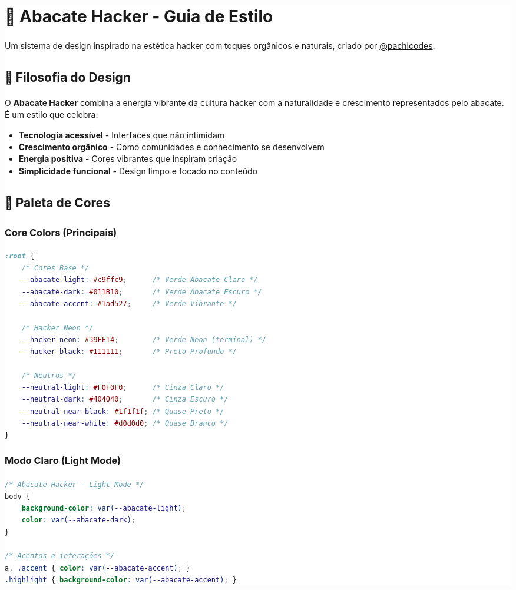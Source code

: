 # 🥑 Abacate Hacker - Guia de Estilo

Um sistema de design inspirado na estética hacker com toques orgânicos e naturais, criado por [@pachicodes](https://github.com/pachicodes).

## 🎨 Filosofia do Design

O **Abacate Hacker** combina a energia vibrante da cultura hacker com a naturalidade e crescimento representados pelo abacate. É um estilo que celebra:

- **Tecnologia acessível** - Interfaces que não intimidam
- **Crescimento orgânico** - Como comunidades e conhecimento se desenvolvem
- **Energia positiva** - Cores vibrantes que inspiram criação
- **Simplicidade funcional** - Design limpo e focado no conteúdo

## 🌈 Paleta de Cores

### Core Colors (Principais)

```css
:root {
    /* Cores Base */
    --abacate-light: #c9ffc9;      /* Verde Abacate Claro */
    --abacate-dark: #011B10;       /* Verde Abacate Escuro */
    --abacate-accent: #1ad527;     /* Verde Vibrante */
    
    /* Hacker Neon */
    --hacker-neon: #39FF14;        /* Verde Neon (terminal) */
    --hacker-black: #111111;       /* Preto Profundo */
    
    /* Neutros */
    --neutral-light: #F0F0F0;      /* Cinza Claro */
    --neutral-dark: #404040;       /* Cinza Escuro */
    --neutral-near-black: #1f1f1f; /* Quase Preto */
    --neutral-near-white: #d0d0d0; /* Quase Branco */
}
```

### Modo Claro (Light Mode)

```css
/* Abacate Hacker - Light Mode */
body {
    background-color: var(--abacate-light);
    color: var(--abacate-dark);
}

/* Acentos e interações */
a, .accent { color: var(--abacate-accent); }
.highlight { background-color: var(--abacate-accent); }
```
